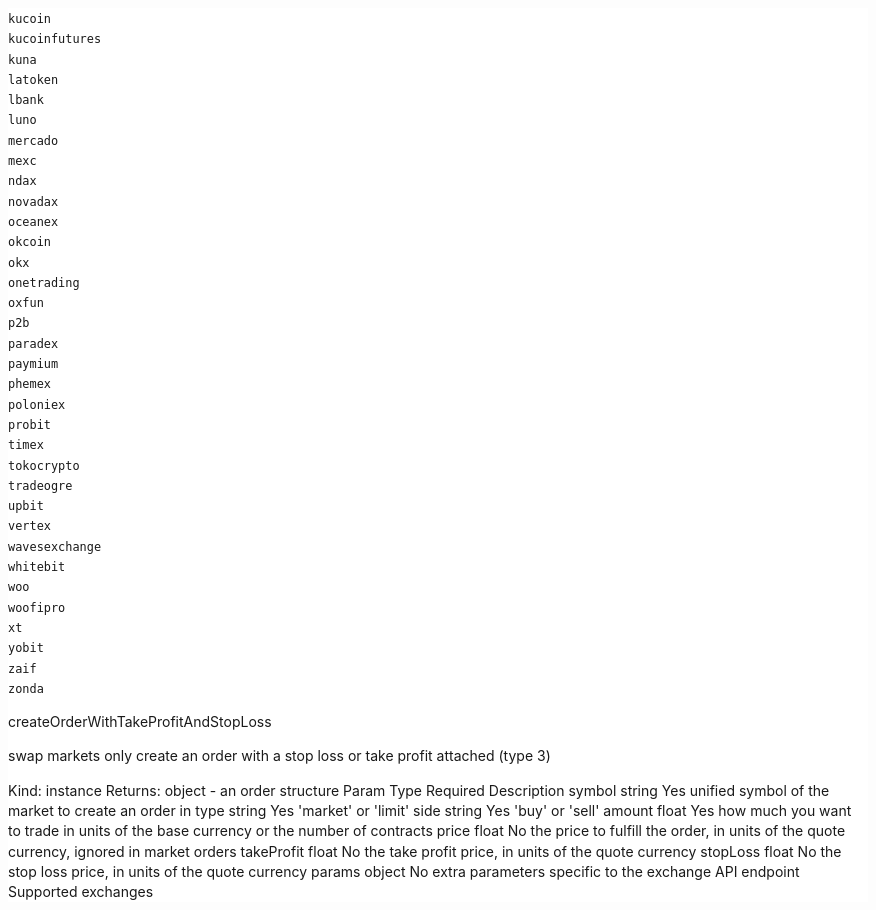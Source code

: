     kucoin
    kucoinfutures
    kuna
    latoken
    lbank
    luno
    mercado
    mexc
    ndax
    novadax
    oceanex
    okcoin
    okx
    onetrading
    oxfun
    p2b
    paradex
    paymium
    phemex
    poloniex
    probit
    timex
    tokocrypto
    tradeogre
    upbit
    vertex
    wavesexchange
    whitebit
    woo
    woofipro
    xt
    yobit
    zaif
    zonda

createOrderWithTakeProfitAndStopLoss

swap markets only create an order with a stop loss or take profit attached (type 3)

Kind: instance
Returns: object - an order structure
Param 	Type 	Required 	Description
symbol 	string 	Yes 	unified symbol of the market to create an order in
type 	string 	Yes 	'market' or 'limit'
side 	string 	Yes 	'buy' or 'sell'
amount 	float 	Yes 	how much you want to trade in units of the base currency or the number of contracts
price 	float 	No 	the price to fulfill the order, in units of the quote currency, ignored in market orders
takeProfit 	float 	No 	the take profit price, in units of the quote currency
stopLoss 	float 	No 	the stop loss price, in units of the quote currency
params 	object 	No 	extra parameters specific to the exchange API endpoint
Supported exchanges
